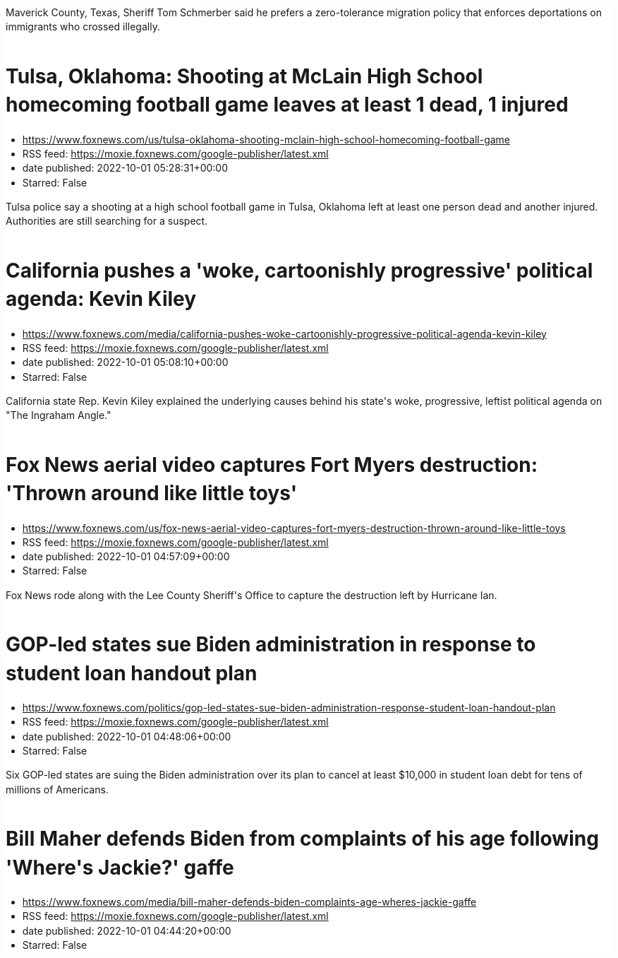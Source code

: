 Maverick County, Texas, Sheriff Tom Schmerber said he prefers a zero-tolerance migration policy that enforces deportations on immigrants who crossed illegally.

# Tulsa, Oklahoma: Shooting at McLain High School homecoming football game leaves at least 1 dead, 1 injured
 - https://www.foxnews.com/us/tulsa-oklahoma-shooting-mclain-high-school-homecoming-football-game
 - RSS feed: https://moxie.foxnews.com/google-publisher/latest.xml
 - date published: 2022-10-01 05:28:31+00:00
 - Starred: False

Tulsa police say a shooting at a high school football game in Tulsa, Oklahoma left at least one person dead and another injured. Authorities are still searching for a suspect.

# California pushes a 'woke, cartoonishly progressive' political agenda: Kevin Kiley
 - https://www.foxnews.com/media/california-pushes-woke-cartoonishly-progressive-political-agenda-kevin-kiley
 - RSS feed: https://moxie.foxnews.com/google-publisher/latest.xml
 - date published: 2022-10-01 05:08:10+00:00
 - Starred: False

California state Rep. Kevin Kiley explained the underlying causes behind his state's woke, progressive, leftist political agenda on "The Ingraham Angle."

# Fox News aerial video captures Fort Myers destruction: 'Thrown around like little toys'
 - https://www.foxnews.com/us/fox-news-aerial-video-captures-fort-myers-destruction-thrown-around-like-little-toys
 - RSS feed: https://moxie.foxnews.com/google-publisher/latest.xml
 - date published: 2022-10-01 04:57:09+00:00
 - Starred: False

Fox News rode along with the Lee County Sheriff's Office to capture the destruction left by Hurricane Ian.

# GOP-led states sue Biden administration in response to student loan handout plan
 - https://www.foxnews.com/politics/gop-led-states-sue-biden-administration-response-student-loan-handout-plan
 - RSS feed: https://moxie.foxnews.com/google-publisher/latest.xml
 - date published: 2022-10-01 04:48:06+00:00
 - Starred: False

Six GOP-led states are suing the Biden administration over its plan to cancel at least $10,000 in student loan debt for tens of millions of Americans.

# Bill Maher defends Biden from complaints of his age following 'Where's Jackie?' gaffe
 - https://www.foxnews.com/media/bill-maher-defends-biden-complaints-age-wheres-jackie-gaffe
 - RSS feed: https://moxie.foxnews.com/google-publisher/latest.xml
 - date published: 2022-10-01 04:44:20+00:00
 - Starred: False
